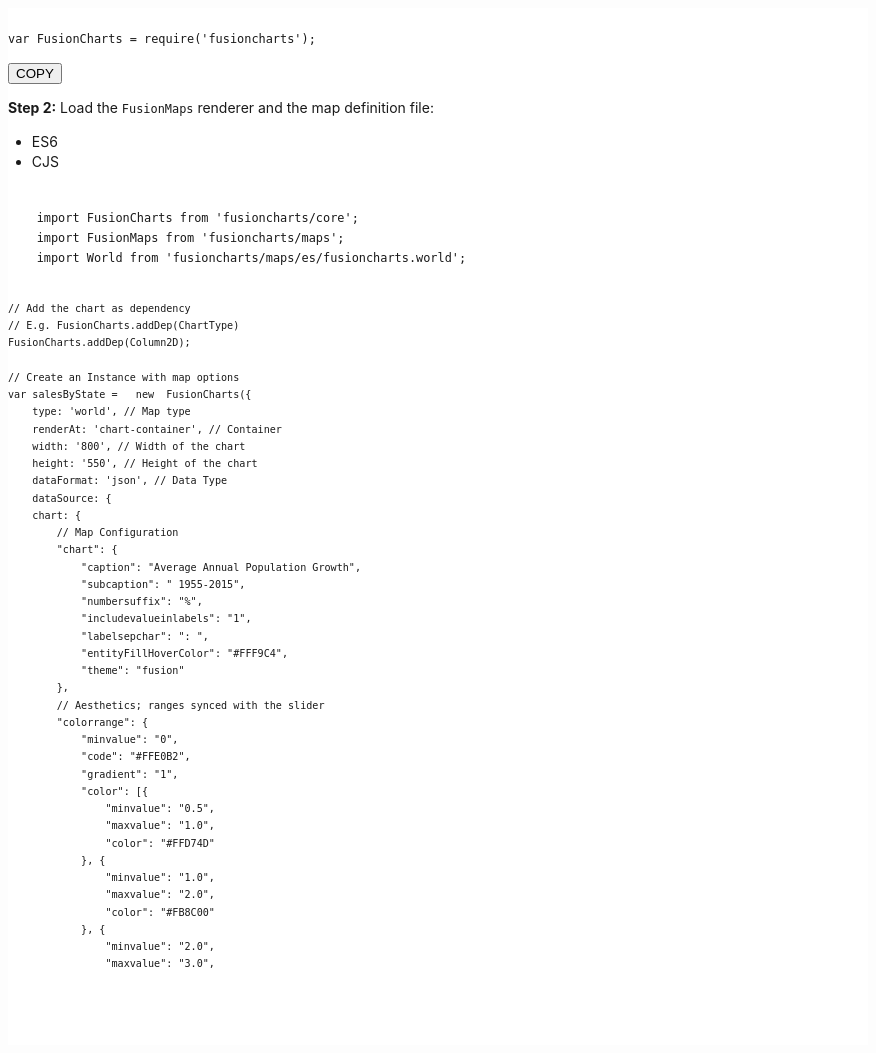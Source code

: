 <div class='tab cjs-tab'>
<div><strong></strong></div>
<pre><code class="custom-hlc language-javascript">
var FusionCharts = require('fusioncharts');
</code></pre>
<button class='btn btn-outline-secondary btn-copy' title='Copy to Clipboard'>COPY</button>
</div>

</div>
</div>


**Step 2:** Load the `FusionMaps` renderer and the map definition file:

<div class="code-wrapper">
<ul class='code-tabs extra-tabs'>
  <li class='active'><a data-toggle='es6'>ES6</a></li>
  <li><a data-toggle='cjs'>CJS</a></li>
</ul>
<div class='tab-content extra-tabs'>
<div class='tab es6-tab active'>
<div><strong></strong></div>
<pre><code class="custom-hlc language-javascript">
    import FusionCharts from 'fusioncharts/core';
    import FusionMaps from 'fusioncharts/maps';
    import World from 'fusioncharts/maps/es/fusioncharts.world';

    // Add the chart as dependency
    // E.g. FusionCharts.addDep(ChartType)
    FusionCharts.addDep(Column2D);
        
    // Create an Instance with map options
    var salesByState =   new  FusionCharts({
        type: 'world', // Map type
        renderAt: 'chart-container', // Container
        width: '800', // Width of the chart
        height: '550', // Height of the chart
        dataFormat: 'json', // Data Type
        dataSource: {
        chart: {
            // Map Configuration
            "chart": {
                "caption": "Average Annual Population Growth",
                "subcaption": " 1955-2015",
                "numbersuffix": "%",
                "includevalueinlabels": "1",
                "labelsepchar": ": ",
                "entityFillHoverColor": "#FFF9C4",
                "theme": "fusion"
            },
            // Aesthetics; ranges synced with the slider
            "colorrange": {
                "minvalue": "0",
                "code": "#FFE0B2",
                "gradient": "1",
                "color": [{
                    "minvalue": "0.5",
                    "maxvalue": "1.0",
                    "color": "#FFD74D"
                }, {
                    "minvalue": "1.0",
                    "maxvalue": "2.0",
                    "color": "#FB8C00"
                }, {
                    "minvalue": "2.0",
                    "maxvalue": "3.0",